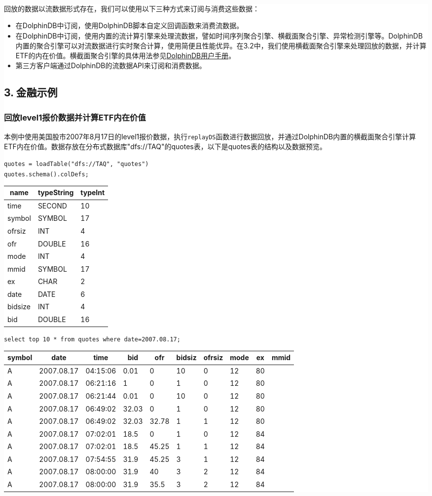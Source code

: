 回放的数据以流数据形式存在，我们可以使用以下三种方式来订阅与消费这些数据：

- 在DolphinDB中订阅，使用DolphinDB脚本自定义回调函数来消费流数据。
- 在DolphinDB中订阅，使用内置的流计算引擎来处理流数据，譬如时间序列聚合引擎、横截面聚合引擎、异常检测引擎等。DolphinDB内置的聚合引擎可以对流数据进行实时聚合计算，使用简便且性能优异。在3.2中，我们使用横截面聚合引擎来处理回放的数据，并计算ETF的内在价值。横截面聚合引擎的具体用法参见[DolphinDB用户手册](https://www.dolphindb.cn/cn/help/FunctionsandCommands/FunctionReferences/c/createCrossSectionalAggregator.html)。
- 第三方客户端通过DolphinDB的流数据API来订阅和消费数据。

## 3. 金融示例

### 回放level1报价数据并计算ETF内在价值

本例中使用美国股市2007年8月17日的level1报价数据，执行`replayDS`函数进行数据回放，并通过DolphinDB内置的横截面聚合引擎计算ETF内在价值。数据存放在分布式数据库"dfs://TAQ"的quotes表，以下是quotes表的结构以及数据预览。

```
quotes = loadTable("dfs://TAQ", "quotes")
quotes.schema().colDefs;
```
| name    | typeString | typeInt |
| ------- | ---------- | ------- |
| time    | SECOND     | 10      |
| symbol  | SYMBOL     | 17      |
| ofrsiz  | INT        | 4       |
| ofr     | DOUBLE     | 16      |
| mode    | INT        | 4       |
| mmid    | SYMBOL     | 17      |
| ex      | CHAR       | 2       |
| date    | DATE       | 6       |
| bidsize | INT        | 4       |
| bid     | DOUBLE     | 16      |

```
select top 10 * from quotes where date=2007.08.17;
```
| symbol | date       | time     | bid   | ofr   | bidsiz | ofrsiz | mode | ex  | mmid |
| ------ | ---------- | -------- | ----- | ----- | ------ | ------ | ---- | --- | ---- |
| A      | 2007.08.17 | 04:15:06 | 0.01  | 0     | 10     | 0      | 12   | 80  |      |
| A      | 2007.08.17 | 06:21:16 | 1     | 0     | 1      | 0      | 12   | 80  |      |
| A      | 2007.08.17 | 06:21:44 | 0.01  | 0     | 10     | 0      | 12   | 80  |      |
| A      | 2007.08.17 | 06:49:02 | 32.03 | 0     | 1      | 0      | 12   | 80  |      |
| A      | 2007.08.17 | 06:49:02 | 32.03 | 32.78 | 1      | 1      | 12   | 80  |      |
| A      | 2007.08.17 | 07:02:01 | 18.5  | 0     | 1      | 0      | 12   | 84  |      |
| A      | 2007.08.17 | 07:02:01 | 18.5  | 45.25 | 1      | 1      | 12   | 84  |      |
| A      | 2007.08.17 | 07:54:55 | 31.9  | 45.25 | 3      | 1      | 12   | 84  |      |
| A      | 2007.08.17 | 08:00:00 | 31.9  | 40    | 3      | 2      | 12   | 84  |      |
| A      | 2007.08.17 | 08:00:00 | 31.9  | 35.5  | 3      | 2      | 12   | 84  |      |
